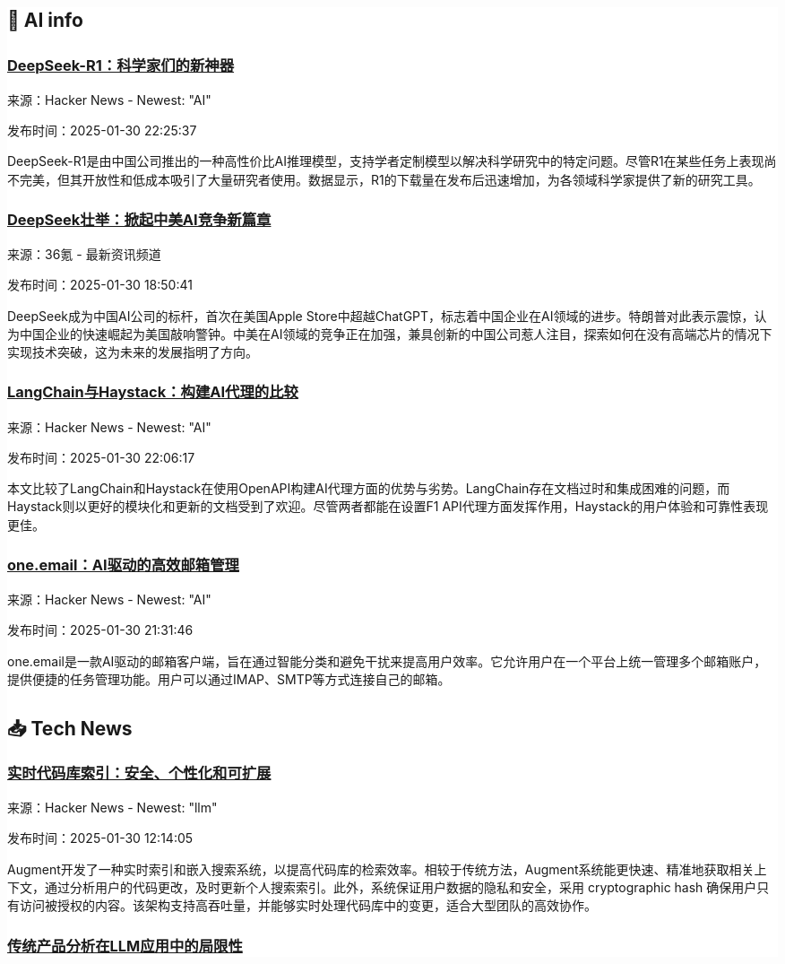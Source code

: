 ## 🤖 AI info

### [DeepSeek-R1：科学家们的新神器](https://www.nature.com/articles/d41586-025-00275-0)

来源：Hacker News - Newest: "AI"

发布时间：2025-01-30 22:25:37

DeepSeek-R1是由中国公司推出的一种高性价比AI推理模型，支持学者定制模型以解决科学研究中的特定问题。尽管R1在某些任务上表现尚不完美，但其开放性和低成本吸引了大量研究者使用。数据显示，R1的下载量在发布后迅速增加，为各领域科学家提供了新的研究工具。

### [DeepSeek壮举：掀起中美AI竞争新篇章](https://www.36kr.com/p/3142032131037960)

来源：36氪 - 最新资讯频道

发布时间：2025-01-30 18:50:41

DeepSeek成为中国AI公司的标杆，首次在美国Apple Store中超越ChatGPT，标志着中国企业在AI领域的进步。特朗普对此表示震惊，认为中国企业的快速崛起为美国敲响警钟。中美在AI领域的竞争正在加强，兼具创新的中国公司惹人注目，探索如何在没有高端芯片的情况下实现技术突破，这为未来的发展指明了方向。

### [LangChain与Haystack：构建AI代理的比较](https://www.speakeasy.com/post/langchain-vs-haystack-api-tools)

来源：Hacker News - Newest: "AI"

发布时间：2025-01-30 22:06:17

本文比较了LangChain和Haystack在使用OpenAPI构建AI代理方面的优势与劣势。LangChain存在文档过时和集成困难的问题，而Haystack则以更好的模块化和更新的文档受到了欢迎。尽管两者都能在设置F1 API代理方面发挥作用，Haystack的用户体验和可靠性表现更佳。

### [one.email：AI驱动的高效邮箱管理](https://www.one.email/)

来源：Hacker News - Newest: "AI"

发布时间：2025-01-30 21:31:46

one.email是一款AI驱动的邮箱客户端，旨在通过智能分类和避免干扰来提高用户效率。它允许用户在一个平台上统一管理多个邮箱账户，提供便捷的任务管理功能。用户可以通过IMAP、SMTP等方式连接自己的邮箱。

## 📥 Tech News

### [实时代码库索引：安全、个性化和可扩展](https://www.augmentcode.com/blog/a-real-time-index-for-your-codebase-secure-personal-scalable)

来源：Hacker News - Newest: "llm"

发布时间：2025-01-30 12:14:05

Augment开发了一种实时索引和嵌入搜索系统，以提高代码库的检索效率。相较于传统方法，Augment系统能更快速、精准地获取相关上下文，通过分析用户的代码更改，及时更新个人搜索索引。此外，系统保证用户数据的隐私和安全，采用 cryptographic hash 确保用户只有访问被授权的内容。该架构支持高吞吐量，并能够实时处理代码库中的变更，适合大型团队的高效协作。

### [传统产品分析在LLM应用中的局限性](https://medium.com/feedback-intelligence/why-traditional-product-analytics-are-simply-not-working-for-llm-applications-247ae0f907d8)
